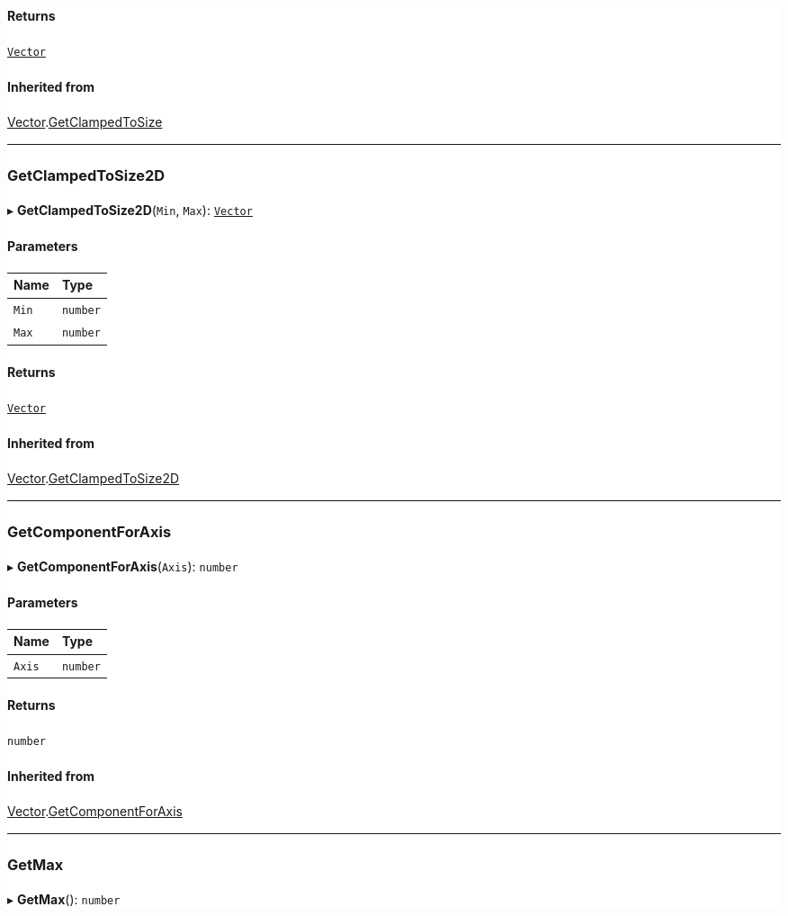 #### Returns

[`Vector`](ue_ue_s.Vector.md)

#### Inherited from

[Vector](ue_ue_s.Vector.md).[GetClampedToSize](ue_ue_s.Vector.md#getclampedtosize)

___

### GetClampedToSize2D

▸ **GetClampedToSize2D**(`Min`, `Max`): [`Vector`](ue_ue_s.Vector.md)

#### Parameters

| Name | Type |
| :------ | :------ |
| `Min` | `number` |
| `Max` | `number` |

#### Returns

[`Vector`](ue_ue_s.Vector.md)

#### Inherited from

[Vector](ue_ue_s.Vector.md).[GetClampedToSize2D](ue_ue_s.Vector.md#getclampedtosize2d)

___

### GetComponentForAxis

▸ **GetComponentForAxis**(`Axis`): `number`

#### Parameters

| Name | Type |
| :------ | :------ |
| `Axis` | `number` |

#### Returns

`number`

#### Inherited from

[Vector](ue_ue_s.Vector.md).[GetComponentForAxis](ue_ue_s.Vector.md#getcomponentforaxis)

___

### GetMax

▸ **GetMax**(): `number`
